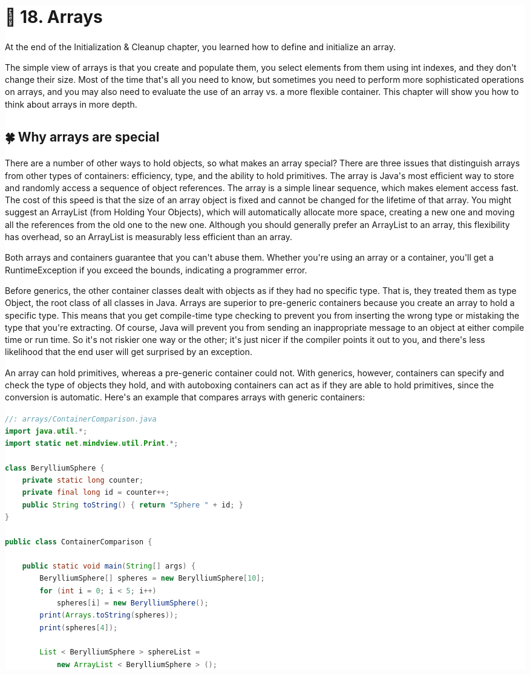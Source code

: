

# 📜 18. Arrays
At the end of the Initialization & Cleanup chapter, you learned how to
define and initialize an array.

The simple view of arrays is that you create and populate them, you select elements from
them using int indexes, and they don't change their size. Most of the time that's all 
you need to know, but sometimes you need to perform more sophisticated operations on arrays, 
and you may also need to evaluate the use of an array vs. a more flexible container. This 
chapter will show you how to think about arrays in more depth.

## 🍀 Why arrays are special

There are a number of other ways to hold objects, so what makes an array special?
There are three issues that distinguish arrays from other types of containers: efficiency, type,
and the ability to hold primitives. The array is Java's most efficient way to store and
randomly access a sequence of object references. The array is a simple linear sequence, which
makes element access fast. The cost of this speed is that the size of an array object is fixed
and cannot be changed for the lifetime of that array. You might suggest an ArrayList (from
Holding Your Objects), which will automatically allocate more space, creating a new one and
moving all the references from the old one to the new one. Although you should generally
prefer an ArrayList to an array, this flexibility has overhead, so an ArrayList is measurably
less efficient than an array.

Both arrays and containers guarantee that you can't abuse them. Whether you're using an
array or a container, you'll get a RuntimeException if you exceed the bounds, indicating a
programmer error.

Before generics, the other container classes dealt with objects as if they had no specific type.
That is, they treated them as type Object, the root class of all classes in Java. Arrays are
superior to pre-generic containers because you create an array to hold a specific type. This
means that you get compile-time type checking to prevent you from inserting the wrong type
or mistaking the type that you're extracting. Of course, Java will prevent you from sending an
inappropriate message to an object at either compile time or run time. So it's not riskier one
way or the other; it's just nicer if the compiler points it out to you, and there's less likelihood
that the end user will get surprised by an exception.

An array can hold primitives, whereas a pre-generic container could not. With generics,
however, containers can specify and check the type of objects they hold, and with autoboxing
containers can act as if they are able to hold primitives, since the conversion is automatic.
Here's an example that compares arrays with generic containers:

```java
//: arrays/ContainerComparison.java
import java.util.*;
import static net.mindview.util.Print.*;

class BerylliumSphere {
    private static long counter;
    private final long id = counter++;
    public String toString() { return "Sphere " + id; }
}

public class ContainerComparison {

    public static void main(String[] args) {
        BerylliumSphere[] spheres = new BerylliumSphere[10];
        for (int i = 0; i < 5; i++)
            spheres[i] = new BerylliumSphere();
        print(Arrays.toString(spheres));
        print(spheres[4]);

        List < BerylliumSphere > sphereList =
            new ArrayList < BerylliumSphere > ();
```